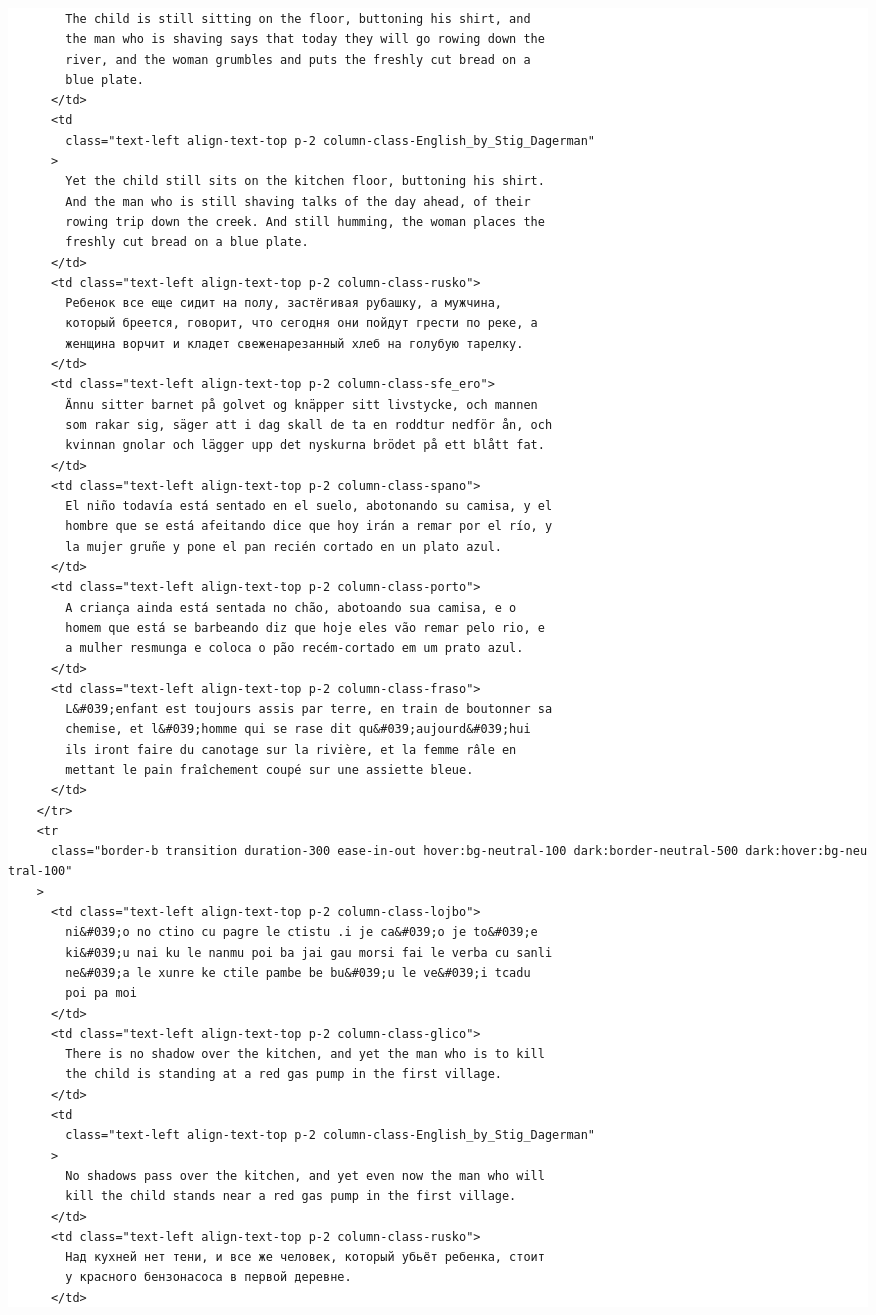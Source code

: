             The child is still sitting on the floor, buttoning his shirt, and
            the man who is shaving says that today they will go rowing down the
            river, and the woman grumbles and puts the freshly cut bread on a
            blue plate.
          </td>
          <td
            class="text-left align-text-top p-2 column-class-English_by_Stig_Dagerman"
          >
            Yet the child still sits on the kitchen floor, buttoning his shirt.
            And the man who is still shaving talks of the day ahead, of their
            rowing trip down the creek. And still humming, the woman places the
            freshly cut bread on a blue plate.
          </td>
          <td class="text-left align-text-top p-2 column-class-rusko">
            Ребенок все еще сидит на полу, застёгивая рубашку, а мужчина,
            который бреется, говорит, что сегодня они пойдут грести по реке, а
            женщина ворчит и кладет свеженарезанный хлеб на голубую тарелку.
          </td>
          <td class="text-left align-text-top p-2 column-class-sfe_ero">
            Ännu sitter barnet på golvet og knäpper sitt livstycke, och mannen
            som rakar sig, säger att i dag skall de ta en roddtur nedför ån, och
            kvinnan gnolar och lägger upp det nyskurna brödet på ett blått fat.
          </td>
          <td class="text-left align-text-top p-2 column-class-spano">
            El niño todavía está sentado en el suelo, abotonando su camisa, y el
            hombre que se está afeitando dice que hoy irán a remar por el río, y
            la mujer gruñe y pone el pan recién cortado en un plato azul.
          </td>
          <td class="text-left align-text-top p-2 column-class-porto">
            A criança ainda está sentada no chão, abotoando sua camisa, e o
            homem que está se barbeando diz que hoje eles vão remar pelo rio, e
            a mulher resmunga e coloca o pão recém-cortado em um prato azul.
          </td>
          <td class="text-left align-text-top p-2 column-class-fraso">
            L&#039;enfant est toujours assis par terre, en train de boutonner sa
            chemise, et l&#039;homme qui se rase dit qu&#039;aujourd&#039;hui
            ils iront faire du canotage sur la rivière, et la femme râle en
            mettant le pain fraîchement coupé sur une assiette bleue.
          </td>
        </tr>
        <tr
          class="border-b transition duration-300 ease-in-out hover:bg-neutral-100 dark:border-neutral-500 dark:hover:bg-neutral-100"
        >
          <td class="text-left align-text-top p-2 column-class-lojbo">
            ni&#039;o no ctino cu pagre le ctistu .i je ca&#039;o je to&#039;e
            ki&#039;u nai ku le nanmu poi ba jai gau morsi fai le verba cu sanli
            ne&#039;a le xunre ke ctile pambe be bu&#039;u le ve&#039;i tcadu
            poi pa moi
          </td>
          <td class="text-left align-text-top p-2 column-class-glico">
            There is no shadow over the kitchen, and yet the man who is to kill
            the child is standing at a red gas pump in the first village.
          </td>
          <td
            class="text-left align-text-top p-2 column-class-English_by_Stig_Dagerman"
          >
            No shadows pass over the kitchen, and yet even now the man who will
            kill the child stands near a red gas pump in the first village.
          </td>
          <td class="text-left align-text-top p-2 column-class-rusko">
            Над кухней нет тени, и все же человек, который убьёт ребенка, стоит
            у красного бензонасоса в первой деревне.
          </td>